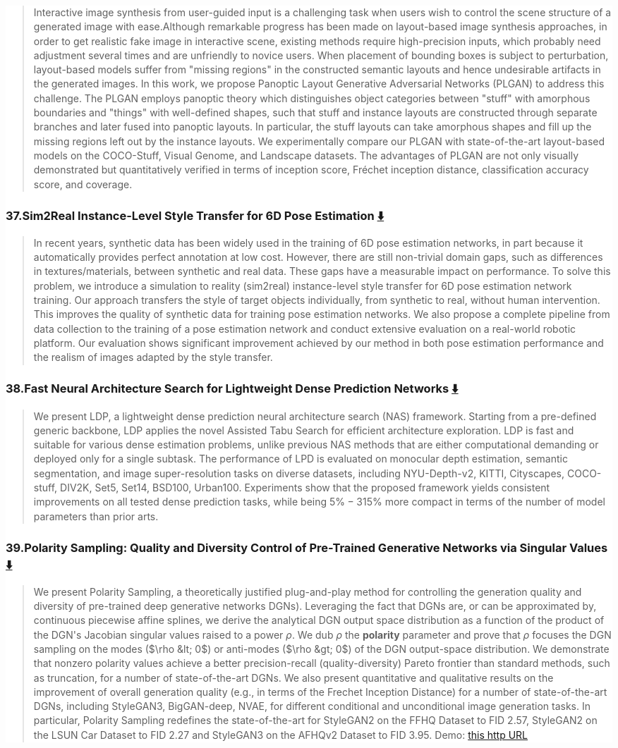 >  Interactive image synthesis from user-guided input is a challenging task when users wish to control the scene structure of a generated image with ease.Although remarkable progress has been made on layout-based image synthesis approaches, in order to get realistic fake image in interactive scene, existing methods require high-precision inputs, which probably need adjustment several times and are unfriendly to novice users. When placement of bounding boxes is subject to perturbation, layout-based models suffer from "missing regions" in the constructed semantic layouts and hence undesirable artifacts in the generated images. In this work, we propose Panoptic Layout Generative Adversarial Networks (PLGAN) to address this challenge. The PLGAN employs panoptic theory which distinguishes object categories between "stuff" with amorphous boundaries and "things" with well-defined shapes, such that stuff and instance layouts are constructed through separate branches and later fused into panoptic layouts. In particular, the stuff layouts can take amorphous shapes and fill up the missing regions left out by the instance layouts. We experimentally compare our PLGAN with state-of-the-art layout-based models on the COCO-Stuff, Visual Genome, and Landscape datasets. The advantages of PLGAN are not only visually demonstrated but quantitatively verified in terms of inception score, Fréchet inception distance, classification accuracy score, and coverage.      
### 37.Sim2Real Instance-Level Style Transfer for 6D Pose Estimation  [ :arrow_down: ](https://arxiv.org/pdf/2203.02069.pdf)
>  In recent years, synthetic data has been widely used in the training of 6D pose estimation networks, in part because it automatically provides perfect annotation at low cost. However, there are still non-trivial domain gaps, such as differences in textures/materials, between synthetic and real data. These gaps have a measurable impact on performance. To solve this problem, we introduce a simulation to reality (sim2real) instance-level style transfer for 6D pose estimation network training. Our approach transfers the style of target objects individually, from synthetic to real, without human intervention. This improves the quality of synthetic data for training pose estimation networks. We also propose a complete pipeline from data collection to the training of a pose estimation network and conduct extensive evaluation on a real-world robotic platform. Our evaluation shows significant improvement achieved by our method in both pose estimation performance and the realism of images adapted by the style transfer.      
### 38.Fast Neural Architecture Search for Lightweight Dense Prediction Networks  [ :arrow_down: ](https://arxiv.org/pdf/2203.01994.pdf)
>  We present LDP, a lightweight dense prediction neural architecture search (NAS) framework. Starting from a pre-defined generic backbone, LDP applies the novel Assisted Tabu Search for efficient architecture exploration. LDP is fast and suitable for various dense estimation problems, unlike previous NAS methods that are either computational demanding or deployed only for a single subtask. The performance of LPD is evaluated on monocular depth estimation, semantic segmentation, and image super-resolution tasks on diverse datasets, including NYU-Depth-v2, KITTI, Cityscapes, COCO-stuff, DIV2K, Set5, Set14, BSD100, Urban100. Experiments show that the proposed framework yields consistent improvements on all tested dense prediction tasks, while being $5\%-315\%$ more compact in terms of the number of model parameters than prior arts.      
### 39.Polarity Sampling: Quality and Diversity Control of Pre-Trained Generative Networks via Singular Values  [ :arrow_down: ](https://arxiv.org/pdf/2203.01993.pdf)
>  We present Polarity Sampling, a theoretically justified plug-and-play method for controlling the generation quality and diversity of pre-trained deep generative networks DGNs). Leveraging the fact that DGNs are, or can be approximated by, continuous piecewise affine splines, we derive the analytical DGN output space distribution as a function of the product of the DGN's Jacobian singular values raised to a power $\rho$. We dub $\rho$ the $\textbf{polarity}$ parameter and prove that $\rho$ focuses the DGN sampling on the modes ($\rho &lt; 0$) or anti-modes ($\rho &gt; 0$) of the DGN output-space distribution. We demonstrate that nonzero polarity values achieve a better precision-recall (quality-diversity) Pareto frontier than standard methods, such as truncation, for a number of state-of-the-art DGNs. We also present quantitative and qualitative results on the improvement of overall generation quality (e.g., in terms of the Frechet Inception Distance) for a number of state-of-the-art DGNs, including StyleGAN3, BigGAN-deep, NVAE, for different conditional and unconditional image generation tasks. In particular, Polarity Sampling redefines the state-of-the-art for StyleGAN2 on the FFHQ Dataset to FID 2.57, StyleGAN2 on the LSUN Car Dataset to FID 2.27 and StyleGAN3 on the AFHQv2 Dataset to FID 3.95. Demo: <a class="link-external link-http" href="http://bit.ly/polarity-demo-colab" rel="external noopener nofollow">this http URL</a>      